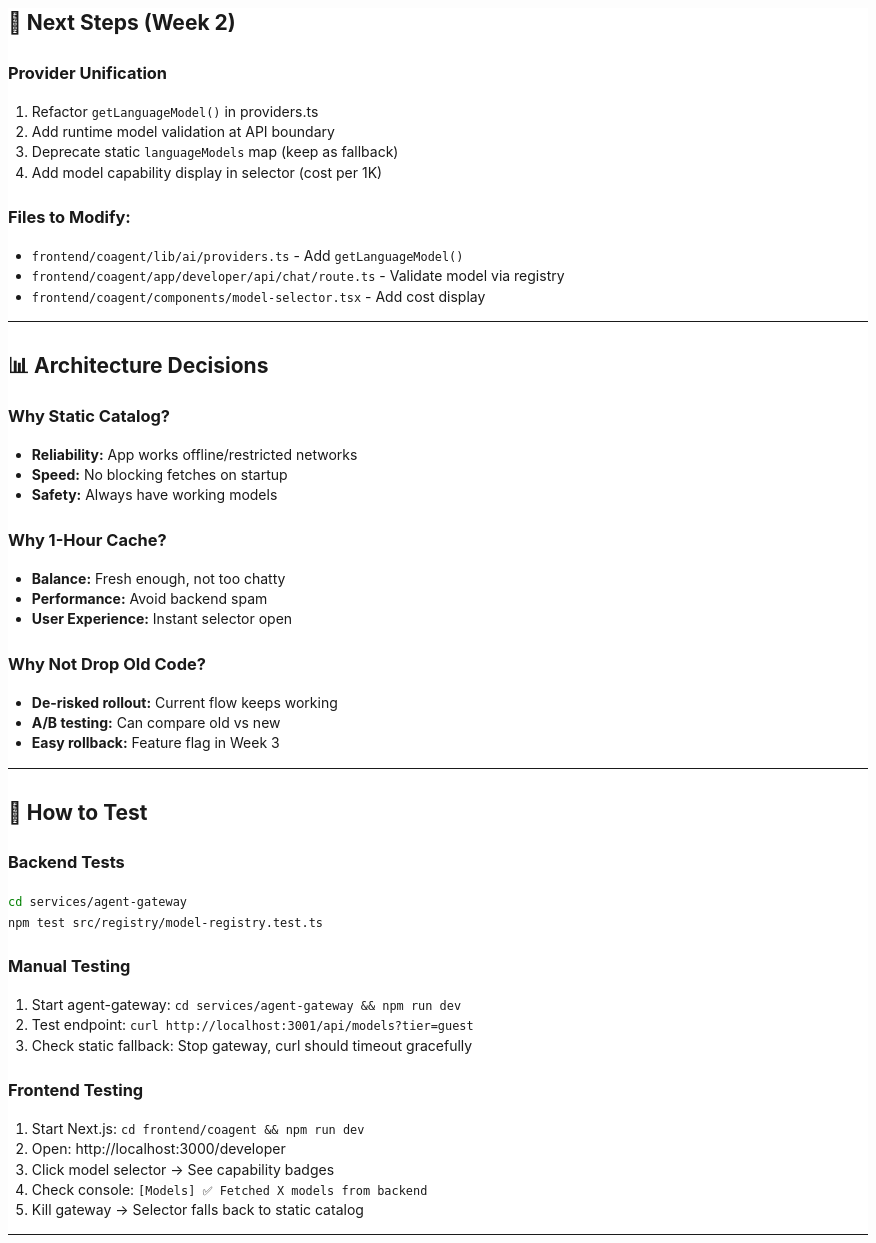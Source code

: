 
## 🚀 Next Steps (Week 2)

### Provider Unification
1. Refactor `getLanguageModel()` in providers.ts
2. Add runtime model validation at API boundary
3. Deprecate static `languageModels` map (keep as fallback)
4. Add model capability display in selector (cost per 1K)

### Files to Modify:
- `frontend/coagent/lib/ai/providers.ts` - Add `getLanguageModel()`
- `frontend/coagent/app/developer/api/chat/route.ts` - Validate model via registry
- `frontend/coagent/components/model-selector.tsx` - Add cost display

---

## 📊 Architecture Decisions

### Why Static Catalog?
- **Reliability:** App works offline/restricted networks
- **Speed:** No blocking fetches on startup
- **Safety:** Always have working models

### Why 1-Hour Cache?
- **Balance:** Fresh enough, not too chatty
- **Performance:** Avoid backend spam
- **User Experience:** Instant selector open

### Why Not Drop Old Code?
- **De-risked rollout:** Current flow keeps working
- **A/B testing:** Can compare old vs new
- **Easy rollback:** Feature flag in Week 3

---

## 🧪 How to Test

### Backend Tests
```bash
cd services/agent-gateway
npm test src/registry/model-registry.test.ts
```

### Manual Testing
1. Start agent-gateway: `cd services/agent-gateway && npm run dev`
2. Test endpoint: `curl http://localhost:3001/api/models?tier=guest`
3. Check static fallback: Stop gateway, curl should timeout gracefully

### Frontend Testing
1. Start Next.js: `cd frontend/coagent && npm run dev`
2. Open: http://localhost:3000/developer
3. Click model selector → See capability badges
4. Check console: `[Models] ✅ Fetched X models from backend`
5. Kill gateway → Selector falls back to static catalog

---